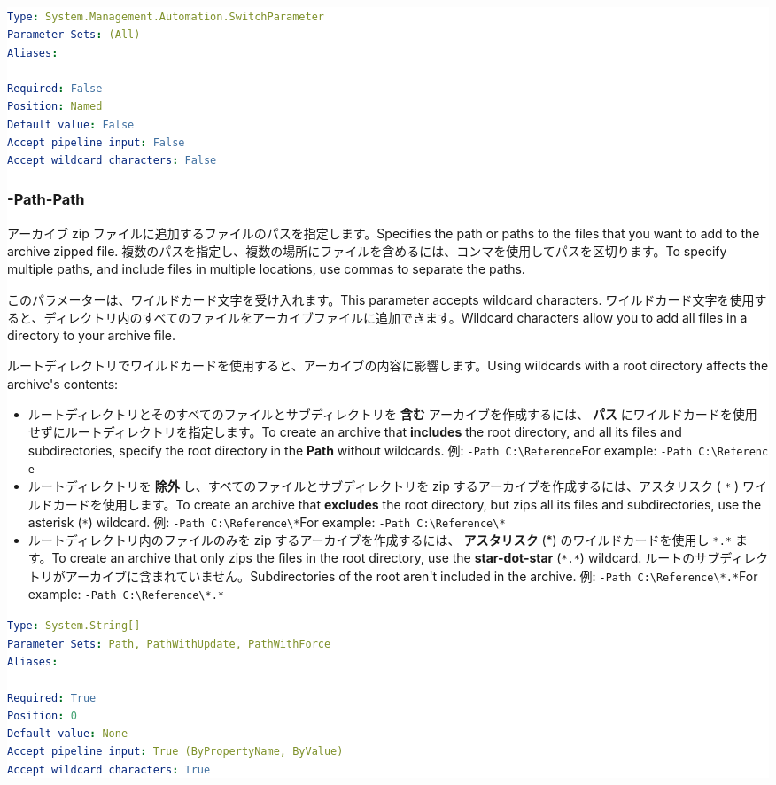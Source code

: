 ```yaml
Type: System.Management.Automation.SwitchParameter
Parameter Sets: (All)
Aliases:

Required: False
Position: Named
Default value: False
Accept pipeline input: False
Accept wildcard characters: False
```

### <span data-ttu-id="4e631-224">-Path</span><span class="sxs-lookup"><span data-stu-id="4e631-224">-Path</span></span>

<span data-ttu-id="4e631-225">アーカイブ zip ファイルに追加するファイルのパスを指定します。</span><span class="sxs-lookup"><span data-stu-id="4e631-225">Specifies the path or paths to the files that you want to add to the archive zipped file.</span></span> <span data-ttu-id="4e631-226">複数のパスを指定し、複数の場所にファイルを含めるには、コンマを使用してパスを区切ります。</span><span class="sxs-lookup"><span data-stu-id="4e631-226">To specify multiple paths, and include files in multiple locations, use commas to separate the paths.</span></span>

<span data-ttu-id="4e631-227">このパラメーターは、ワイルドカード文字を受け入れます。</span><span class="sxs-lookup"><span data-stu-id="4e631-227">This parameter accepts wildcard characters.</span></span> <span data-ttu-id="4e631-228">ワイルドカード文字を使用すると、ディレクトリ内のすべてのファイルをアーカイブファイルに追加できます。</span><span class="sxs-lookup"><span data-stu-id="4e631-228">Wildcard characters allow you to add all files in a directory to your archive file.</span></span>

<span data-ttu-id="4e631-229">ルートディレクトリでワイルドカードを使用すると、アーカイブの内容に影響します。</span><span class="sxs-lookup"><span data-stu-id="4e631-229">Using wildcards with a root directory affects the archive's contents:</span></span>

- <span data-ttu-id="4e631-230">ルートディレクトリとそのすべてのファイルとサブディレクトリを **含む** アーカイブを作成するには、 **パス** にワイルドカードを使用せずにルートディレクトリを指定します。</span><span class="sxs-lookup"><span data-stu-id="4e631-230">To create an archive that **includes** the root directory, and all its files and subdirectories, specify the root directory in the **Path** without wildcards.</span></span> <span data-ttu-id="4e631-231">例: `-Path C:\Reference`</span><span class="sxs-lookup"><span data-stu-id="4e631-231">For example: `-Path C:\Reference`</span></span>
- <span data-ttu-id="4e631-232">ルートディレクトリを **除外** し、すべてのファイルとサブディレクトリを zip するアーカイブを作成するには、アスタリスク ( `*` ) ワイルドカードを使用します。</span><span class="sxs-lookup"><span data-stu-id="4e631-232">To create an archive that **excludes** the root directory, but zips all its files and subdirectories, use the asterisk (`*`) wildcard.</span></span> <span data-ttu-id="4e631-233">例: `-Path C:\Reference\*`</span><span class="sxs-lookup"><span data-stu-id="4e631-233">For example: `-Path C:\Reference\*`</span></span>
- <span data-ttu-id="4e631-234">ルートディレクトリ内のファイルのみを zip するアーカイブを作成するには、 **アスタリスク** (\*) のワイルドカードを使用し `*.*` ます。</span><span class="sxs-lookup"><span data-stu-id="4e631-234">To create an archive that only zips the files in the root directory, use the **star-dot-star** (`*.*`) wildcard.</span></span> <span data-ttu-id="4e631-235">ルートのサブディレクトリがアーカイブに含まれていません。</span><span class="sxs-lookup"><span data-stu-id="4e631-235">Subdirectories of the root aren't included in the archive.</span></span> <span data-ttu-id="4e631-236">例: `-Path C:\Reference\*.*`</span><span class="sxs-lookup"><span data-stu-id="4e631-236">For example: `-Path C:\Reference\*.*`</span></span>

```yaml
Type: System.String[]
Parameter Sets: Path, PathWithUpdate, PathWithForce
Aliases:

Required: True
Position: 0
Default value: None
Accept pipeline input: True (ByPropertyName, ByValue)
Accept wildcard characters: True
```

